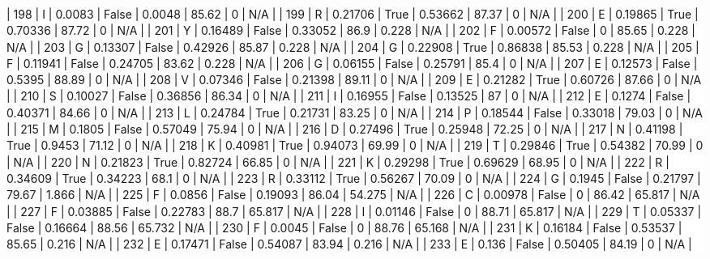 |   198 | I    |         0.0083  | False     |                          0.0048  |                 85.62 |         0     | N/A                                    |
|   199 | R    |         0.21706 | True      |                          0.53662 |                 87.37 |         0     | N/A                                    |
|   200 | E    |         0.19865 | True      |                          0.70336 |                 87.72 |         0     | N/A                                    |
|   201 | Y    |         0.16489 | False     |                          0.33052 |                 86.9  |         0.228 | N/A                                    |
|   202 | F    |         0.00572 | False     |                          0       |                 85.65 |         0.228 | N/A                                    |
|   203 | G    |         0.13307 | False     |                          0.42926 |                 85.87 |         0.228 | N/A                                    |
|   204 | G    |         0.22908 | True      |                          0.86838 |                 85.53 |         0.228 | N/A                                    |
|   205 | F    |         0.11941 | False     |                          0.24705 |                 83.62 |         0.228 | N/A                                    |
|   206 | G    |         0.06155 | False     |                          0.25791 |                 85.4  |         0     | N/A                                    |
|   207 | E    |         0.12573 | False     |                          0.5395  |                 88.89 |         0     | N/A                                    |
|   208 | V    |         0.07346 | False     |                          0.21398 |                 89.11 |         0     | N/A                                    |
|   209 | E    |         0.21282 | True      |                          0.60726 |                 87.66 |         0     | N/A                                    |
|   210 | S    |         0.10027 | False     |                          0.36856 |                 86.34 |         0     | N/A                                    |
|   211 | I    |         0.16955 | False     |                          0.13525 |                 87    |         0     | N/A                                    |
|   212 | E    |         0.1274  | False     |                          0.40371 |                 84.66 |         0     | N/A                                    |
|   213 | L    |         0.24784 | True      |                          0.21731 |                 83.25 |         0     | N/A                                    |
|   214 | P    |         0.18544 | False     |                          0.33018 |                 79.03 |         0     | N/A                                    |
|   215 | M    |         0.1805  | False     |                          0.57049 |                 75.94 |         0     | N/A                                    |
|   216 | D    |         0.27496 | True      |                          0.25948 |                 72.25 |         0     | N/A                                    |
|   217 | N    |         0.41198 | True      |                          0.9453  |                 71.12 |         0     | N/A                                    |
|   218 | K    |         0.40981 | True      |                          0.94073 |                 69.99 |         0     | N/A                                    |
|   219 | T    |         0.29846 | True      |                          0.54382 |                 70.99 |         0     | N/A                                    |
|   220 | N    |         0.21823 | True      |                          0.82724 |                 66.85 |         0     | N/A                                    |
|   221 | K    |         0.29298 | True      |                          0.69629 |                 68.95 |         0     | N/A                                    |
|   222 | R    |         0.34609 | True      |                          0.34223 |                 68.1  |         0     | N/A                                    |
|   223 | R    |         0.33112 | True      |                          0.56267 |                 70.09 |         0     | N/A                                    |
|   224 | G    |         0.1945  | False     |                          0.21797 |                 79.67 |         1.866 | N/A                                    |
|   225 | F    |         0.0856  | False     |                          0.19093 |                 86.04 |        54.275 | N/A                                    |
|   226 | C    |         0.00978 | False     |                          0       |                 86.42 |        65.817 | N/A                                    |
|   227 | F    |         0.03885 | False     |                          0.22783 |                 88.7  |        65.817 | N/A                                    |
|   228 | I    |         0.01146 | False     |                          0       |                 88.71 |        65.817 | N/A                                    |
|   229 | T    |         0.05337 | False     |                          0.16664 |                 88.56 |        65.732 | N/A                                    |
|   230 | F    |         0.0045  | False     |                          0       |                 88.76 |        65.168 | N/A                                    |
|   231 | K    |         0.16184 | False     |                          0.53537 |                 85.65 |         0.216 | N/A                                    |
|   232 | E    |         0.17471 | False     |                          0.54087 |                 83.94 |         0.216 | N/A                                    |
|   233 | E    |         0.136   | False     |                          0.50405 |                 84.19 |         0     | N/A                                    |